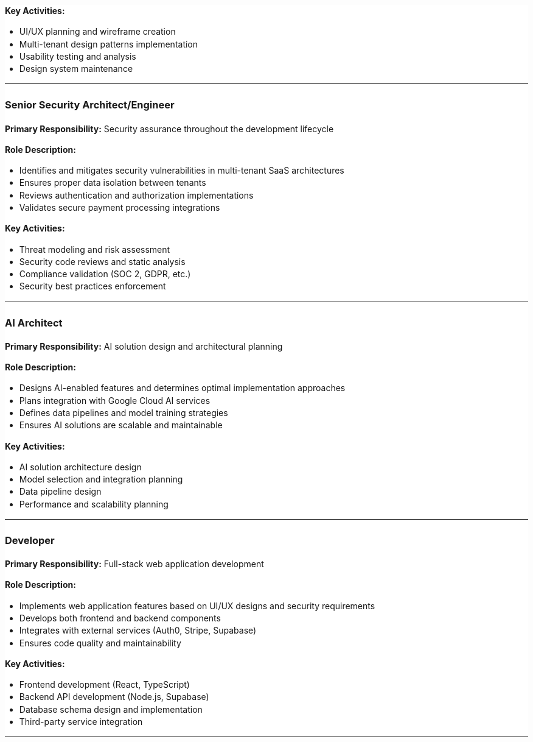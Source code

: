 **Key Activities:**
- UI/UX planning and wireframe creation
- Multi-tenant design patterns implementation
- Usability testing and analysis
- Design system maintenance

---

### Senior Security Architect/Engineer
**Primary Responsibility:** Security assurance throughout the development lifecycle

**Role Description:**
- Identifies and mitigates security vulnerabilities in multi-tenant SaaS architectures
- Ensures proper data isolation between tenants
- Reviews authentication and authorization implementations
- Validates secure payment processing integrations

**Key Activities:**
- Threat modeling and risk assessment
- Security code reviews and static analysis
- Compliance validation (SOC 2, GDPR, etc.)
- Security best practices enforcement

---

### AI Architect
**Primary Responsibility:** AI solution design and architectural planning

**Role Description:**
- Designs AI-enabled features and determines optimal implementation approaches
- Plans integration with Google Cloud AI services
- Defines data pipelines and model training strategies
- Ensures AI solutions are scalable and maintainable

**Key Activities:**
- AI solution architecture design
- Model selection and integration planning
- Data pipeline design
- Performance and scalability planning

---

### Developer
**Primary Responsibility:** Full-stack web application development

**Role Description:**
- Implements web application features based on UI/UX designs and security requirements
- Develops both frontend and backend components
- Integrates with external services (Auth0, Stripe, Supabase)
- Ensures code quality and maintainability

**Key Activities:**
- Frontend development (React, TypeScript)
- Backend API development (Node.js, Supabase)
- Database schema design and implementation
- Third-party service integration

---